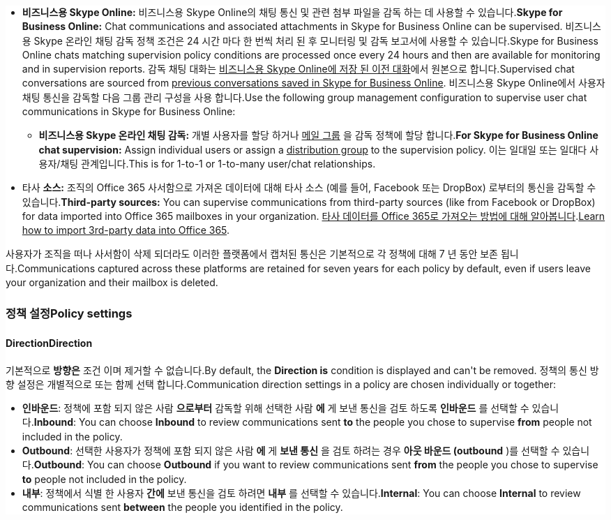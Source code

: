 - <span data-ttu-id="5a567-167">**비즈니스용 Skype Online:** 비즈니스용 Skype Online의 채팅 통신 및 관련 첨부 파일을 감독 하는 데 사용할 수 있습니다.</span><span class="sxs-lookup"><span data-stu-id="5a567-167">**Skype for Business Online:** Chat communications and associated attachments in Skype for Business Online can be supervised.</span></span> <span data-ttu-id="5a567-168">비즈니스용 Skype 온라인 채팅 감독 정책 조건은 24 시간 마다 한 번씩 처리 된 후 모니터링 및 감독 보고서에 사용할 수 있습니다.</span><span class="sxs-lookup"><span data-stu-id="5a567-168">Skype for Business Online chats matching supervision policy conditions are processed once every 24 hours and then are available for monitoring and in supervision reports.</span></span> <span data-ttu-id="5a567-169">감독 채팅 대화는 [비즈니스용 Skype Online에 저장 된 이전 대화](https://support.office.com/article/Find-a-previous-Skype-for-Business-conversation-18892eba-5f18-4281-8c87-fd48bd72e6a2)에서 원본으로 합니다.</span><span class="sxs-lookup"><span data-stu-id="5a567-169">Supervised chat conversations are sourced from [previous conversations saved in Skype for Business Online](https://support.office.com/article/Find-a-previous-Skype-for-Business-conversation-18892eba-5f18-4281-8c87-fd48bd72e6a2).</span></span>  <span data-ttu-id="5a567-170">비즈니스용 Skype Online에서 사용자 채팅 통신을 감독할 다음 그룹 관리 구성을 사용 합니다.</span><span class="sxs-lookup"><span data-stu-id="5a567-170">Use the following group management configuration to supervise user chat communications in Skype for Business Online:</span></span>

    - <span data-ttu-id="5a567-171">**비즈니스용 Skype 온라인 채팅 감독:** 개별 사용자를 할당 하거나 [메일 그룹](https://support.office.com/article/Distribution-groups-E8BA58A8-FAB2-4AAF-8AA1-2A304052D2DE) 을 감독 정책에 할당 합니다.</span><span class="sxs-lookup"><span data-stu-id="5a567-171">**For Skype for Business Online chat supervision:** Assign individual users or assign a [distribution group](https://support.office.com/article/Distribution-groups-E8BA58A8-FAB2-4AAF-8AA1-2A304052D2DE) to the supervision policy.</span></span> <span data-ttu-id="5a567-172">이는 일대일 또는 일대다 사용자/채팅 관계입니다.</span><span class="sxs-lookup"><span data-stu-id="5a567-172">This is for 1-to-1 or 1-to-many user/chat relationships.</span></span>

- <span data-ttu-id="5a567-173">타사 **소스:** 조직의 Office 365 사서함으로 가져온 데이터에 대해 타사 소스 (예를 들어, Facebook 또는 DropBox) 로부터의 통신을 감독할 수 있습니다.</span><span class="sxs-lookup"><span data-stu-id="5a567-173">**Third-party sources:** You can supervise communications from third-party sources (like from Facebook or DropBox) for data imported into Office 365 mailboxes in your organization.</span></span> <span data-ttu-id="5a567-174">[타사 데이터를 Office 365로 가져오는 방법에 대해 알아봅니다](archiving-third-party-data.md).</span><span class="sxs-lookup"><span data-stu-id="5a567-174">[Learn how to import 3rd-party data into Office 365](archiving-third-party-data.md).</span></span>

<span data-ttu-id="5a567-175">사용자가 조직을 떠나 사서함이 삭제 되더라도 이러한 플랫폼에서 캡처된 통신은 기본적으로 각 정책에 대해 7 년 동안 보존 됩니다.</span><span class="sxs-lookup"><span data-stu-id="5a567-175">Communications captured across these platforms are retained for seven years for each policy by default, even if users leave your organization and their mailbox is deleted.</span></span>

### <a name="policy-settings"></a><span data-ttu-id="5a567-176">정책 설정</span><span class="sxs-lookup"><span data-stu-id="5a567-176">Policy settings</span></span>

#### <a name="direction"></a><span data-ttu-id="5a567-177">Direction</span><span class="sxs-lookup"><span data-stu-id="5a567-177">Direction</span></span>

<span data-ttu-id="5a567-178">기본적으로 **방향은** 조건 이며 제거할 수 없습니다.</span><span class="sxs-lookup"><span data-stu-id="5a567-178">By default, the **Direction is** condition is displayed and can't be removed.</span></span> <span data-ttu-id="5a567-179">정책의 통신 방향 설정은 개별적으로 또는 함께 선택 합니다.</span><span class="sxs-lookup"><span data-stu-id="5a567-179">Communication direction settings in a policy are chosen individually or together:</span></span>

- <span data-ttu-id="5a567-180">**인바운드**: 정책에 포함 되지 않은 사람 **으로부터** 감독할 위해 선택한 사람 **에** 게 보낸 통신을 검토 하도록 **인바운드** 를 선택할 수 있습니다.</span><span class="sxs-lookup"><span data-stu-id="5a567-180">**Inbound**: You can choose **Inbound** to review communications sent **to** the people you chose to supervise **from** people not included in the policy.</span></span>
- <span data-ttu-id="5a567-181">**Outbound**: 선택한 사용자가 정책에 포함 되지 않은 사람 **에** 게 **보낸 통신** 을 검토 하려는 경우 **아웃 바운드 (outbound** )를 선택할 수 있습니다.</span><span class="sxs-lookup"><span data-stu-id="5a567-181">**Outbound**: You can choose **Outbound** if you want to review communications sent **from** the people you chose to supervise **to** people not included in the policy.</span></span>
- <span data-ttu-id="5a567-182">**내부**: 정책에서 식별 한 사용자 **간에** 보낸 통신을 검토 하려면 **내부** 를 선택할 수 있습니다.</span><span class="sxs-lookup"><span data-stu-id="5a567-182">**Internal**: You can choose **Internal** to review communications sent **between** the people you identified in the policy.</span></span>
